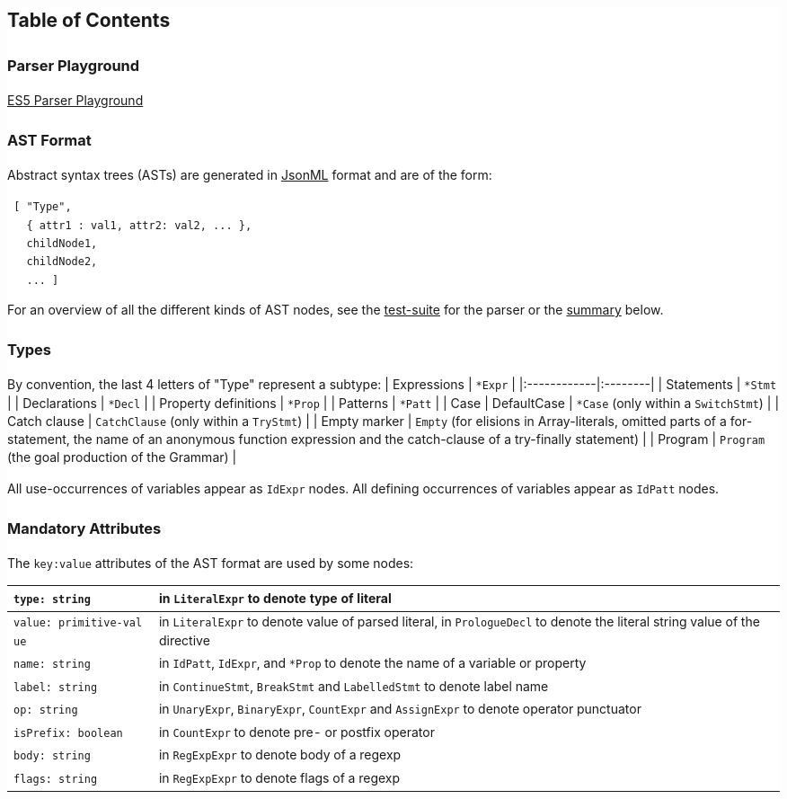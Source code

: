 ## Table of Contents ##



### Parser Playground ###

[ES5 Parser Playground](http://es-lab.googlecode.com/svn/trunk/site/esparser/index.html)

### AST Format ###

Abstract syntax trees (ASTs) are generated in [JsonML](http://jsonml.org) format and are of the form:

```
 [ "Type",
   { attr1 : val1, attr2: val2, ... },
   childNode1,
   childNode2,
   ... ]
```

For an overview of all the different kinds of AST nodes, see the [test-suite](http://code.google.com/p/es-lab/source/browse/trunk/tests/parser/parsertests.js) for the parser or the [summary](#Visitor_Protocol_Summary.md) below.

### Types ###

By convention, the last 4 letters of "Type" represent a subtype:
| Expressions | `*Expr` |
|:------------|:--------|
| Statements  | `*Stmt` |
| Declarations | `*Decl` |
| Property definitions | `*Prop` |
| Patterns    | `*Patt` |
| Case | DefaultCase | `*Case` (only within a `SwitchStmt`) |
| Catch clause | `CatchClause` (only within a `TryStmt`) |
| Empty marker | `Empty` (for elisions in Array-literals, omitted parts of a for-statement, the name of an anonymous function expression and the catch-clause of a try-finally statement) |
| Program     | `Program` (the goal production of the Grammar) |

All use-occurrences of variables appear as `IdExpr` nodes. All defining occurrences of variables appear as `IdPatt` nodes.

### Mandatory Attributes ###

The `key:value` attributes of the AST format are used by some nodes:

| `type: string` | in `LiteralExpr` to denote type of literal |
|:---------------|:-------------------------------------------|
| `value: primitive-value`| in `LiteralExpr` to denote value of parsed literal, in `PrologueDecl` to denote the literal string value of the directive |
| `name: string` | in `IdPatt`, `IdExpr`, and `*Prop` to denote the name of a variable or property|
| `label: string` | in `ContinueStmt`, `BreakStmt` and `LabelledStmt` to denote label name |
| `op: string`   | in `UnaryExpr`, `BinaryExpr`, `CountExpr` and `AssignExpr` to denote operator punctuator |
| `isPrefix: boolean` | in `CountExpr` to denote pre- or postfix operator |
| `body: string` | in `RegExpExpr` to denote body of a regexp |
| `flags: string` | in `RegExpExpr` to denote flags of a regexp |